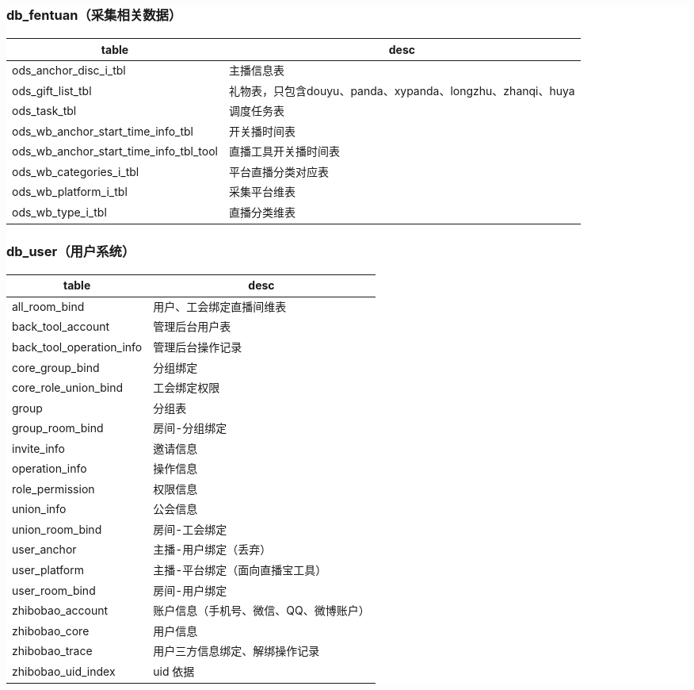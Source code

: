 ### db_fentuan（采集相关数据）

| table                                  | desc                                                       |
| -------------------------------------- | ---------------------------------------------------------- |
| ods_anchor_disc_i_tbl                  | 主播信息表                                                 |
| ods_gift_list_tbl                      | 礼物表，只包含douyu、panda、xypanda、longzhu、zhanqi、huya |
| ods_task_tbl                           | 调度任务表                                                 |
| ods_wb_anchor_start_time_info_tbl      | 开关播时间表                                               |
| ods_wb_anchor_start_time_info_tbl_tool | 直播工具开关播时间表                                       |
| ods_wb_categories_i_tbl                | 平台直播分类对应表                                         |
| ods_wb_platform_i_tbl                  | 采集平台维表                                               |
| ods_wb_type_i_tbl                      | 直播分类维表                                               |

### db_user（用户系统）

| table                    | desc |
| ------------------------ | ---- |
| all_room_bind            | 用户、工会绑定直播间维表 |
| back_tool_account        | 管理后台用户表 |
| back_tool_operation_info | 管理后台操作记录 |
| core_group_bind          | 分组绑定 |
| core_role_union_bind     | 工会绑定权限 |
| group                    | 分组表 |
| group_room_bind          | 房间-分组绑定 |
| invite_info              | 邀请信息 |
| operation_info           | 操作信息 |
| role_permission          | 权限信息 |
| union_info               | 公会信息 |
| union_room_bind          | 房间-工会绑定 |
| user_anchor              | 主播-用户绑定（丢弃） |
| user_platform            | 主播-平台绑定（面向直播宝工具） |
| user_room_bind           | 房间-用户绑定 |
| zhibobao_account         | 账户信息（手机号、微信、QQ、微博账户） |
| zhibobao_core            | 用户信息 |
| zhibobao_trace           | 用户三方信息绑定、解绑操作记录 |
|zhibobao_uid_index|uid 依据|

